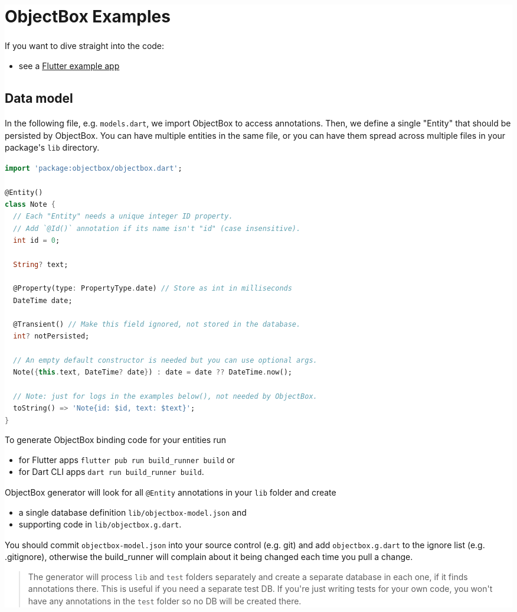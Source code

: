 ObjectBox Examples
==========================

If you want to dive straight into the code:

* see a [Flutter example app](flutter/objectbox_demo)

Data model
--------------------

In the following file, e.g. `models.dart`, we import ObjectBox to access annotations.
Then, we define a single "Entity" that should be persisted by ObjectBox. You can have multiple
entities in the same file, or you can have them spread across multiple files in your package's `lib` directory.

```dart
import 'package:objectbox/objectbox.dart';

@Entity()
class Note {
  // Each "Entity" needs a unique integer ID property.
  // Add `@Id()` annotation if its name isn't "id" (case insensitive).
  int id = 0;

  String? text;

  @Property(type: PropertyType.date) // Store as int in milliseconds
  DateTime date;

  @Transient() // Make this field ignored, not stored in the database.
  int? notPersisted;

  // An empty default constructor is needed but you can use optional args.
  Note({this.text, DateTime? date}) : date = date ?? DateTime.now();

  // Note: just for logs in the examples below(), not needed by ObjectBox.
  toString() => 'Note{id: $id, text: $text}';
}
```

To generate ObjectBox binding code for your entities run
- for Flutter apps `flutter pub run build_runner build` or
- for Dart CLI apps `dart run build_runner build`.

ObjectBox generator will look for all `@Entity` annotations in your `lib` folder and create
- a single database definition `lib/objectbox-model.json` and
- supporting code in `lib/objectbox.g.dart`.

You should commit `objectbox-model.json` into your source control (e.g. git) and add `objectbox.g.dart` to the ignore
list (e.g. .gitignore), otherwise the build_runner will complain about it being changed each time you pull a change.

> The generator will process `lib` and `test` folders separately and create a separate database in each one, if it finds
> annotations there. This is useful if you need a separate test DB. If you're just writing tests for your own code, you
> won't have any annotations in the `test` folder so no DB will be created there.

